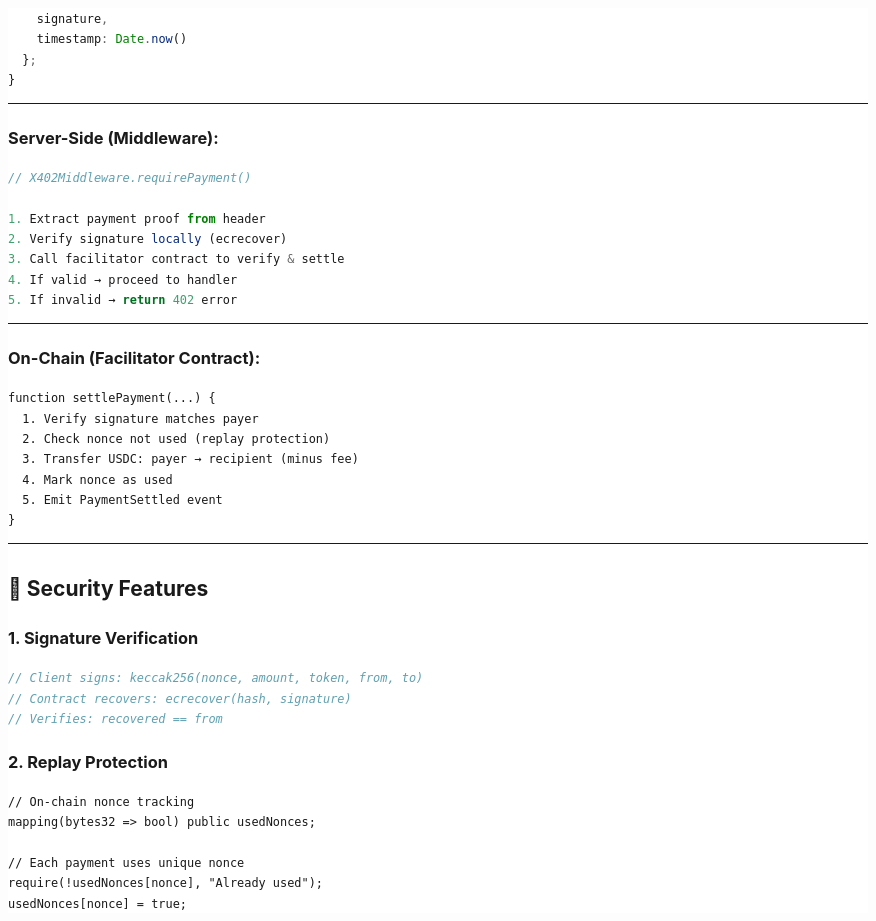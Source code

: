 ```typescript
    signature,
    timestamp: Date.now()
  };
}
```

---

### **Server-Side (Middleware):**

```typescript
// X402Middleware.requirePayment()

1. Extract payment proof from header
2. Verify signature locally (ecrecover)
3. Call facilitator contract to verify & settle
4. If valid → proceed to handler
5. If invalid → return 402 error
```

---

### **On-Chain (Facilitator Contract):**

```solidity
function settlePayment(...) {
  1. Verify signature matches payer
  2. Check nonce not used (replay protection)
  3. Transfer USDC: payer → recipient (minus fee)
  4. Mark nonce as used
  5. Emit PaymentSettled event
}
```

---

## 🔐 **Security Features**

### **1. Signature Verification**
```typescript
// Client signs: keccak256(nonce, amount, token, from, to)
// Contract recovers: ecrecover(hash, signature)
// Verifies: recovered == from
```

### **2. Replay Protection**
```solidity
// On-chain nonce tracking
mapping(bytes32 => bool) public usedNonces;

// Each payment uses unique nonce
require(!usedNonces[nonce], "Already used");
usedNonces[nonce] = true;
```
